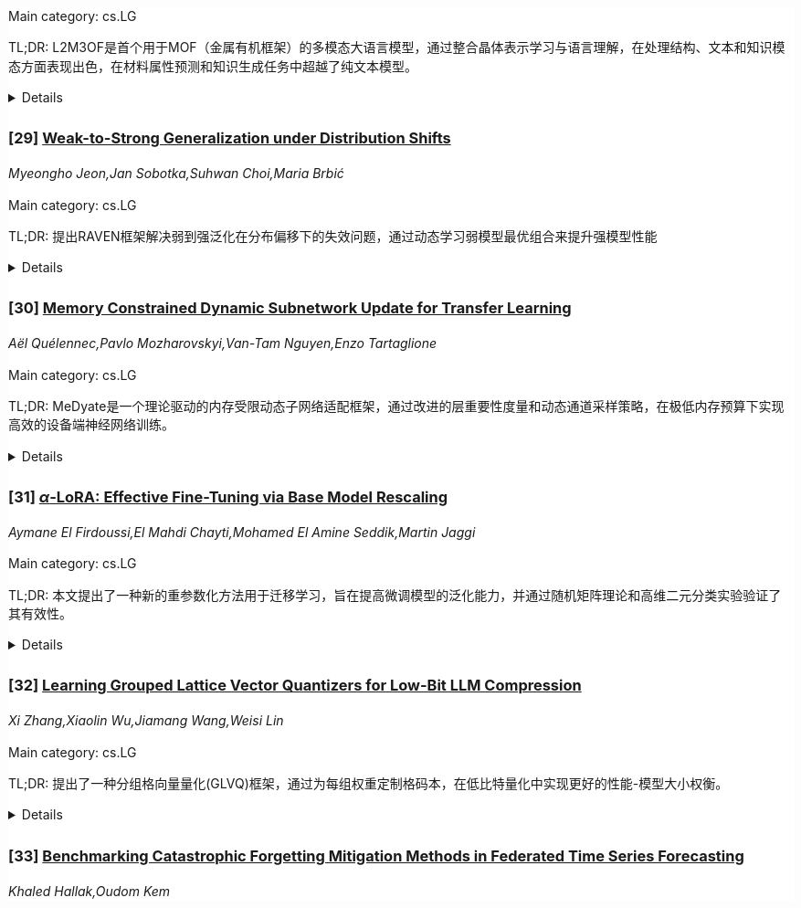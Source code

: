 Main category: cs.LG

TL;DR: L2M3OF是首个用于MOF（金属有机框架）的多模态大语言模型，通过整合晶体表示学习与语言理解，在处理结构、文本和知识模态方面表现出色，在材料属性预测和知识生成任务中超越了纯文本模型。


<details><summary>Details</summary></details>


### [29] [Weak-to-Strong Generalization under Distribution Shifts](https://arxiv.org/abs/2510.21332)
*Myeongho Jeon,Jan Sobotka,Suhwan Choi,Maria Brbić*

Main category: cs.LG

TL;DR: 提出RAVEN框架解决弱到强泛化在分布偏移下的失效问题，通过动态学习弱模型最优组合来提升强模型性能


<details><summary>Details</summary></details>


### [30] [Memory Constrained Dynamic Subnetwork Update for Transfer Learning](https://arxiv.org/abs/2510.20979)
*Aël Quélennec,Pavlo Mozharovskyi,Van-Tam Nguyen,Enzo Tartaglione*

Main category: cs.LG

TL;DR: MeDyate是一个理论驱动的内存受限动态子网络适配框架，通过改进的层重要性度量和动态通道采样策略，在极低内存预算下实现高效的设备端神经网络训练。


<details><summary>Details</summary></details>


### [31] [$α$-LoRA: Effective Fine-Tuning via Base Model Rescaling](https://arxiv.org/abs/2510.21345)
*Aymane El Firdoussi,El Mahdi Chayti,Mohamed El Amine Seddik,Martin Jaggi*

Main category: cs.LG

TL;DR: 本文提出了一种新的重参数化方法用于迁移学习，旨在提高微调模型的泛化能力，并通过随机矩阵理论和高维二元分类实验验证了其有效性。


<details><summary>Details</summary></details>


### [32] [Learning Grouped Lattice Vector Quantizers for Low-Bit LLM Compression](https://arxiv.org/abs/2510.20984)
*Xi Zhang,Xiaolin Wu,Jiamang Wang,Weisi Lin*

Main category: cs.LG

TL;DR: 提出了一种分组格向量量化(GLVQ)框架，通过为每组权重定制格码本，在低比特量化中实现更好的性能-模型大小权衡。


<details><summary>Details</summary></details>


### [33] [Benchmarking Catastrophic Forgetting Mitigation Methods in Federated Time Series Forecasting](https://arxiv.org/abs/2510.21491)
*Khaled Hallak,Oudom Kem*
